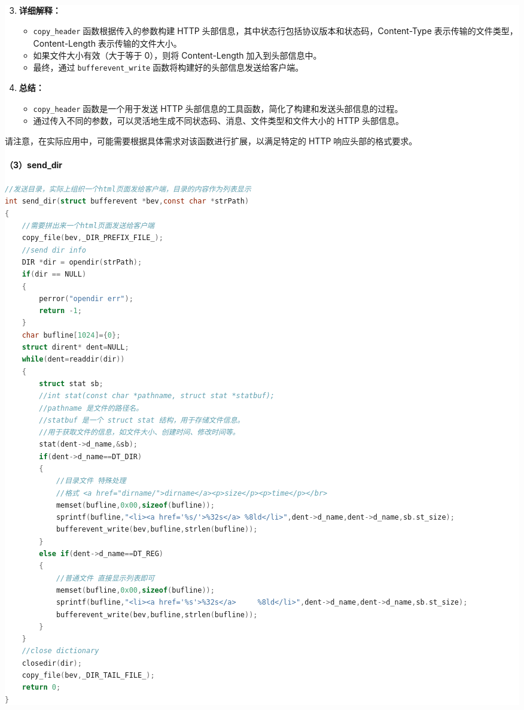 3. **详细解释：**
   - `copy_header` 函数根据传入的参数构建 HTTP 头部信息，其中状态行包括协议版本和状态码，Content-Type 表示传输的文件类型，Content-Length 表示传输的文件大小。
   - 如果文件大小有效（大于等于 0），则将 Content-Length 加入到头部信息中。
   - 最终，通过 `bufferevent_write` 函数将构建好的头部信息发送给客户端。

4. **总结：**
   - `copy_header` 函数是一个用于发送 HTTP 头部信息的工具函数，简化了构建和发送头部信息的过程。
   - 通过传入不同的参数，可以灵活地生成不同状态码、消息、文件类型和文件大小的 HTTP 头部信息。

请注意，在实际应用中，可能需要根据具体需求对该函数进行扩展，以满足特定的 HTTP 响应头部的格式要求。

#### （3）send_dir

```c
//发送目录，实际上组织一个html页面发给客户端，目录的内容作为列表显示
int send_dir(struct bufferevent *bev,const char *strPath)
{
    //需要拼出来一个html页面发送给客户端
    copy_file(bev,_DIR_PREFIX_FILE_);
    //send dir info 
    DIR *dir = opendir(strPath);
    if(dir == NULL)
    {
        perror("opendir err");
        return -1;
    }
    char bufline[1024]={0};
    struct dirent* dent=NULL;
    while(dent=readdir(dir))
    {
        struct stat sb;
        //int stat(const char *pathname, struct stat *statbuf);
        //pathname 是文件的路径名。
        //statbuf 是一个 struct stat 结构，用于存储文件信息。
        //用于获取文件的信息，如文件大小、创建时间、修改时间等。
        stat(dent->d_name,&sb);
        if(dent->d_name==DT_DIR)
        {
            //目录文件 特殊处理
            //格式 <a href="dirname/">dirname</a><p>size</p><p>time</p></br>
            memset(bufline,0x00,sizeof(bufline));
            sprintf(bufline,"<li><a href='%s/'>%32s</a> %8ld</li>",dent->d_name,dent->d_name,sb.st_size);
            bufferevent_write(bev,bufline,strlen(bufline));
        }
        else if(dent->d_name==DT_REG)
        {
            //普通文件 直接显示列表即可
            memset(bufline,0x00,sizeof(bufline));
            sprintf(bufline,"<li><a href='%s'>%32s</a>     %8ld</li>",dent->d_name,dent->d_name,sb.st_size);
            bufferevent_write(bev,bufline,strlen(bufline));
        }
    }
    //close dictionary
    closedir(dir);
    copy_file(bev,_DIR_TAIL_FILE_);
    return 0;
}
```
